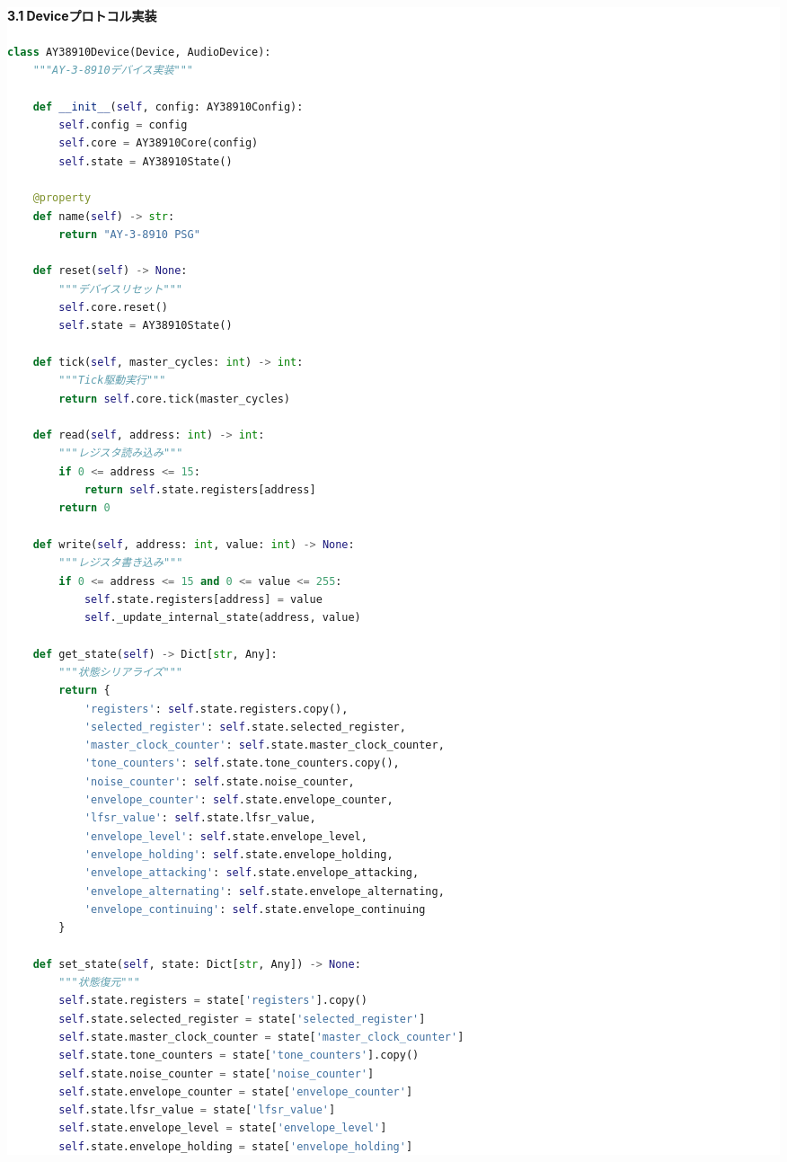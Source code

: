 #### 3.1 Deviceプロトコル実装

```python
class AY38910Device(Device, AudioDevice):
    """AY-3-8910デバイス実装"""
    
    def __init__(self, config: AY38910Config):
        self.config = config
        self.core = AY38910Core(config)
        self.state = AY38910State()
        
    @property
    def name(self) -> str:
        return "AY-3-8910 PSG"
    
    def reset(self) -> None:
        """デバイスリセット"""
        self.core.reset()
        self.state = AY38910State()
    
    def tick(self, master_cycles: int) -> int:
        """Tick駆動実行"""
        return self.core.tick(master_cycles)
    
    def read(self, address: int) -> int:
        """レジスタ読み込み"""
        if 0 <= address <= 15:
            return self.state.registers[address]
        return 0
    
    def write(self, address: int, value: int) -> None:
        """レジスタ書き込み"""
        if 0 <= address <= 15 and 0 <= value <= 255:
            self.state.registers[address] = value
            self._update_internal_state(address, value)
    
    def get_state(self) -> Dict[str, Any]:
        """状態シリアライズ"""
        return {
            'registers': self.state.registers.copy(),
            'selected_register': self.state.selected_register,
            'master_clock_counter': self.state.master_clock_counter,
            'tone_counters': self.state.tone_counters.copy(),
            'noise_counter': self.state.noise_counter,
            'envelope_counter': self.state.envelope_counter,
            'lfsr_value': self.state.lfsr_value,
            'envelope_level': self.state.envelope_level,
            'envelope_holding': self.state.envelope_holding,
            'envelope_attacking': self.state.envelope_attacking,
            'envelope_alternating': self.state.envelope_alternating,
            'envelope_continuing': self.state.envelope_continuing
        }
    
    def set_state(self, state: Dict[str, Any]) -> None:
        """状態復元"""
        self.state.registers = state['registers'].copy()
        self.state.selected_register = state['selected_register']
        self.state.master_clock_counter = state['master_clock_counter']
        self.state.tone_counters = state['tone_counters'].copy()
        self.state.noise_counter = state['noise_counter']
        self.state.envelope_counter = state['envelope_counter']
        self.state.lfsr_value = state['lfsr_value']
        self.state.envelope_level = state['envelope_level']
        self.state.envelope_holding = state['envelope_holding']
```